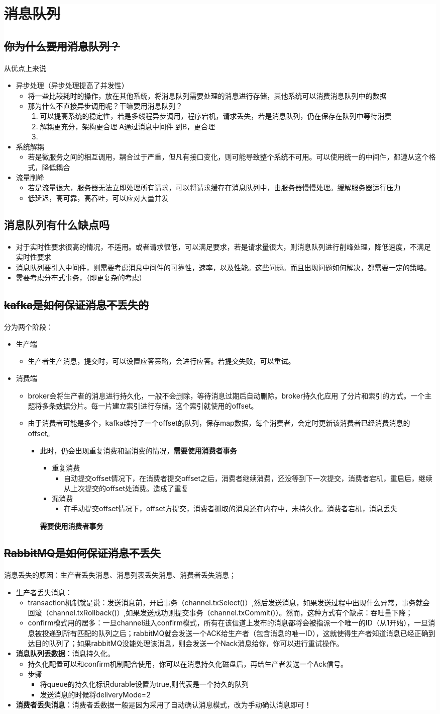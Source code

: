 # ~~消息队列~~

## ~~你为什么要用消息队列？~~

从优点上来说

- 异步处理（异步处理提高了并发性）
  - 将一些比较耗时的操作，放在其他系统，将消息队列需要处理的消息进行存储，其他系统可以消费消息队列中的数据
  - 那为什么不直接异步调用呢？干嘛要用消息队列？
    1. 可以提高系统的稳定性，若是多线程异步调用，程序宕机，请求丢失，若是消息队列，仍在保存在队列中等待消费
    2. 解耦更充分，架构更合理    A通过消息中间件 到B，更合理
    3. 
- 系统解耦
  - 若是微服务之间的相互调用，耦合过于严重，但凡有接口变化，则可能导致整个系统不可用。可以使用统一的中间件，都遵从这个格式，降低耦合
- 流量削峰
  - 若是流量很大，服务器无法立即处理所有请求，可以将请求缓存在消息队列中，由服务器慢慢处理。缓解服务器运行压力
  - 低延迟，高可靠，高吞吐，可以应对大量并发

## 消息队列有什么缺点吗

- 对于实时性要求很高的情况，不适用。或者请求很低，可以满足要求，若是请求量很大，则消息队列进行削峰处理，降低速度，不满足实时性要求
- 消息队列要引入中间件，则需要考虑消息中间件的可靠性，速率，以及性能。这些问题。而且出现问题如何解决，都需要一定的策略。
- 需要考虑分布式事务，（即更复杂的考虑）

## ~~kafka是如何保证消息不丢失的~~

分为两个阶段：

- 生产端

  - 生产者生产消息，提交时，可以设置应答策略，会进行应答。若提交失败，可以重试。

- 消费端

  - broker会将生产者的消息进行持久化，一般不会删除，等待消息过期后自动删除。broker持久化应用 了分片和索引的方式。一个主题将多条数据分片。每一片建立索引进行存储。这个索引就使用的offset。

  - 由于消费者可能是多个，kafka维持了一个offset的队列，保存map数据，每个消费者，会定时更新该消费者已经消费消息的offset。

    - 此时，仍会出现重复消费和漏消费的情况，**需要使用消费者事务**

      - 重复消费
        - 自动提交offset情况下，在消费者提交offset之后，消费者继续消费，还没等到下一次提交，消费者宕机，重启后，继续从上次提交的offset处消费。造成了重复
      - 漏消费
        - 在手动提交offset情况下，offset方提交，消费者抓取的消息还在内存中，未持久化。消费者宕机，消息丢失

      **需要使用消费者事务**

## ~~RabbitMQ是如何保证消息不丢失~~

消息丢失的原因：生产者丢失消息、消息列表丢失消息、消费者丢失消息；

- 生产者丢失消息：
  - transaction机制就是说：发送消息前，开启事务（channel.txSelect()）,然后发送消息，如果发送过程中出现什么异常，事务就会回滚（channel.txRollback()）,如果发送成功则提交事务（channel.txCommit()）。然而，这种方式有个缺点：吞吐量下降；
  - confirm模式用的居多：一旦channel进入confirm模式，所有在该信道上发布的消息都将会被指派一个唯一的ID（从1开始），一旦消息被投递到所有匹配的队列之后；rabbitMQ就会发送一个ACK给生产者（包含消息的唯一ID），这就使得生产者知道消息已经正确到达目的队列了；如果rabbitMQ没能处理该消息，则会发送一个Nack消息给你，你可以进行重试操作。
- **消息队列丢数据**：消息持久化。
  - 持久化配置可以和confirm机制配合使用，你可以在消息持久化磁盘后，再给生产者发送一个Ack信号。
  - 步骤
    - 将queue的持久化标识durable设置为true,则代表是一个持久的队列
    - 发送消息的时候将deliveryMode=2
- **消费者丢失消息**：消费者丢数据一般是因为采用了自动确认消息模式，改为手动确认消息即可！
